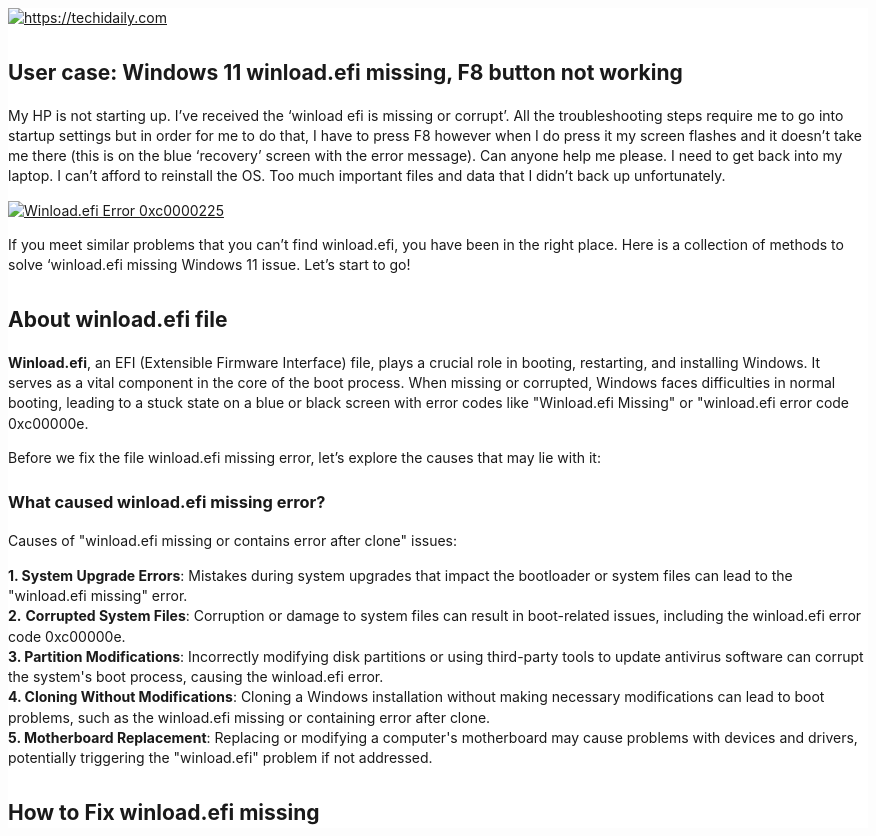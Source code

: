 
<a href="https://appsumo.8odi.net/c/5597632/2068407/7443" target="_top" id="2068407">
  <img src="//a.impactradius-go.com/display-ad/7443-2068407" border="0" alt="https://techidaily.com" width="728" height="90"/>
</a>
<img height="0" width="0" src="https://appsumo.8odi.net/i/5597632/2068407/7443" style="position:absolute;visibility:hidden;" border="0" />


## User case: Windows 11 winload.efi missing, F8 button not working

My HP is not starting up. I’ve received the ‘winload efi is missing or corrupt’. All the troubleshooting steps require me to go into startup settings but in order for me to do that, I have to press F8 however when I do press it my screen flashes and it doesn’t take me there (this is on the blue ‘recovery’ screen with the error message). Can anyone help me please. I need to get back into my laptop. I can’t afford to reinstall the OS. Too much important files and data that I didn’t back up unfortunately.

[![Winload.efi Error 0xc0000225](https://www.ubackup.com/windows-11/data:image/gif;base64,R0lGODlhAQABAIAAAAAAAP///yH5BAEAAAAALAAAAAABAAEAAAIBRAA7)](https://www.ubackup.com/screenshot/en/others/winload-efi-after-clone/winload-efi-error-0xc0000225.png "Winload.efi Error 0xc0000225")

If you meet similar problems that you can’t find winload.efi, you have been in the right place. Here is a collection of methods to solve ‘winload.efi missing Windows 11 issue. Let’s start to go!

## About winload.efi file

**Winload.efi**, an EFI (Extensible Firmware Interface) file, plays a crucial role in booting, restarting, and installing Windows. It serves as a vital component in the core of the boot process. When missing or corrupted, Windows faces difficulties in normal booting, leading to a stuck state on a blue or black screen with error codes like "Winload.efi Missing" or "winload.efi error code 0xc00000e.

Before we fix the file winload.efi missing error, let’s explore the causes that may lie with it:

### What caused winload.efi missing error?

Causes of "winload.efi missing or contains error after clone" issues:

**1\. System Upgrade Errors**: Mistakes during system upgrades that impact the bootloader or system files can lead to the "winload.efi missing" error.  
**2.** **Corrupted System Files**: Corruption or damage to system files can result in boot-related issues, including the winload.efi error code 0xc00000e.  
**3\. Partition Modifications**: Incorrectly modifying disk partitions or using third-party tools to update antivirus software can corrupt the system's boot process, causing the winload.efi error.  
**4\. Cloning Without Modifications**: Cloning a Windows installation without making necessary modifications can lead to boot problems, such as the winload.efi missing or containing error after clone.  
**5\. Motherboard Replacement**: Replacing or modifying a computer's motherboard may cause problems with devices and drivers, potentially triggering the "winload.efi" problem if not addressed.

## How to Fix winload.efi missing
